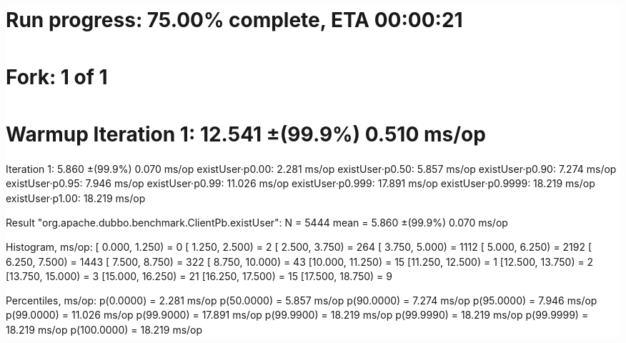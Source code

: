 # Run progress: 75.00% complete, ETA 00:00:21
# Fork: 1 of 1
# Warmup Iteration   1: 12.541 ±(99.9%) 0.510 ms/op
Iteration   1: 5.860 ±(99.9%) 0.070 ms/op
                 existUser·p0.00:   2.281 ms/op
                 existUser·p0.50:   5.857 ms/op
                 existUser·p0.90:   7.274 ms/op
                 existUser·p0.95:   7.946 ms/op
                 existUser·p0.99:   11.026 ms/op
                 existUser·p0.999:  17.891 ms/op
                 existUser·p0.9999: 18.219 ms/op
                 existUser·p1.00:   18.219 ms/op



Result "org.apache.dubbo.benchmark.ClientPb.existUser":
  N = 5444
  mean =      5.860 ±(99.9%) 0.070 ms/op

  Histogram, ms/op:
    [ 0.000,  1.250) = 0 
    [ 1.250,  2.500) = 2 
    [ 2.500,  3.750) = 264 
    [ 3.750,  5.000) = 1112 
    [ 5.000,  6.250) = 2192 
    [ 6.250,  7.500) = 1443 
    [ 7.500,  8.750) = 322 
    [ 8.750, 10.000) = 43 
    [10.000, 11.250) = 15 
    [11.250, 12.500) = 1 
    [12.500, 13.750) = 2 
    [13.750, 15.000) = 3 
    [15.000, 16.250) = 21 
    [16.250, 17.500) = 15 
    [17.500, 18.750) = 9 

  Percentiles, ms/op:
      p(0.0000) =      2.281 ms/op
     p(50.0000) =      5.857 ms/op
     p(90.0000) =      7.274 ms/op
     p(95.0000) =      7.946 ms/op
     p(99.0000) =     11.026 ms/op
     p(99.9000) =     17.891 ms/op
     p(99.9900) =     18.219 ms/op
     p(99.9990) =     18.219 ms/op
     p(99.9999) =     18.219 ms/op
    p(100.0000) =     18.219 ms/op

